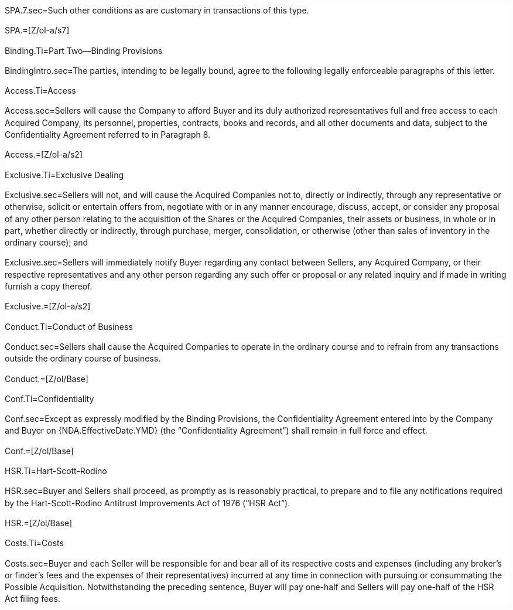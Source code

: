 SPA.7.sec=Such other conditions as are customary in transactions of this type.

SPA.=[Z/ol-a/s7]

Binding.Ti=Part Two—Binding Provisions

BindingIntro.sec=The parties, intending to be legally bound, agree to the following legally enforceable paragraphs of this letter.

Access.Ti=Access

Access.sec=Sellers will cause the Company to afford Buyer and its duly authorized representatives full and free access to each Acquired Company, its personnel, properties, contracts, books and records, and all other documents and data, subject to the Confidentiality Agreement referred to in Paragraph 8.

Access.=[Z/ol-a/s2]

Exclusive.Ti=Exclusive Dealing

Exclusive.sec=Sellers will not, and will cause the Acquired Companies not to, directly or indirectly, through any representative or otherwise, solicit or entertain offers from, negotiate with or in any manner encourage, discuss, accept, or consider any proposal of any other person relating to the acquisition of the Shares or the Acquired Companies, their assets or business, in whole or in part, whether directly or indirectly, through purchase, merger, consolidation, or otherwise (other than sales of inventory in the ordinary course); and

Exclusive.sec=Sellers will immediately notify Buyer regarding any contact between Sellers, any Acquired Company, or their respective representatives and any other person regarding any such offer or proposal or any related inquiry and if made in writing furnish a copy thereof.

Exclusive.=[Z/ol-a/s2]

Conduct.Ti=Conduct of Business

Conduct.sec=Sellers shall cause the Acquired Companies to operate in the ordinary course and to refrain from any transactions outside the ordinary course of business.

Conduct.=[Z/ol/Base]

Conf.Ti=Confidentiality

Conf.sec=Except as expressly modified by the Binding Provisions, the Confidentiality Agreement entered into by the Company and Buyer on {NDA.EffectiveDate.YMD} (the “Confidentiality Agreement”) shall remain in full force and effect.

Conf.=[Z/ol/Base]

HSR.Ti=Hart-Scott-Rodino

HSR.sec=Buyer and Sellers shall proceed, as promptly as is reasonably practical, to prepare and to file any notifications required by the Hart-Scott-Rodino Antitrust Improvements Act of 1976 (“HSR Act”).

HSR.=[Z/ol/Base]

Costs.Ti=Costs

Costs.sec=Buyer and each Seller will be responsible for and bear all of its respective costs and expenses (including any broker’s or finder’s fees and the expenses of their representatives) incurred at any time in connection with pursuing or consummating the Possible Acquisition.  Notwithstanding the preceding sentence, Buyer will pay one-half and Sellers will pay one-half of the HSR Act filing fees.
